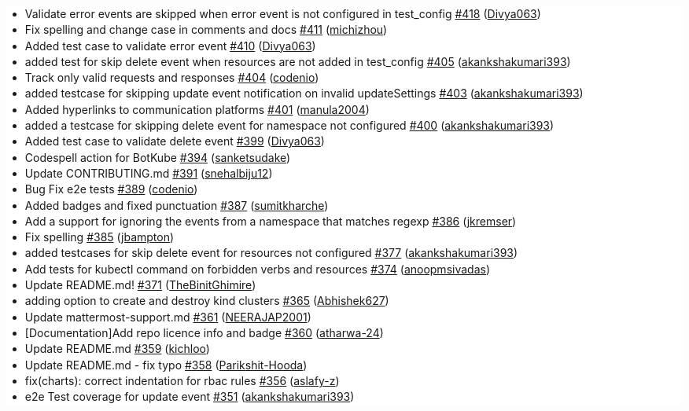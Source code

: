 - Validate error events are skipped when error event is not configured in test\_config [\#418](https://github.com/kubeshop/botkube/pull/418) ([Divya063](https://github.com/Divya063))
- Fix spelling and change case in comments and docs [\#411](https://github.com/kubeshop/botkube/pull/411) ([michizhou](https://github.com/michizhou))
- Added test case to validate error event [\#410](https://github.com/kubeshop/botkube/pull/410) ([Divya063](https://github.com/Divya063))
- added test for skip delete event when resources are not added in test\_config [\#405](https://github.com/kubeshop/botkube/pull/405) ([akankshakumari393](https://github.com/akankshakumari393))
- Track only valid requests and responses [\#404](https://github.com/kubeshop/botkube/pull/404) ([codenio](https://github.com/codenio))
- added testcase for skipping update event notification on invalid updateSettings [\#403](https://github.com/kubeshop/botkube/pull/403) ([akankshakumari393](https://github.com/akankshakumari393))
- Added hyperlinks to communication platforms [\#401](https://github.com/kubeshop/botkube/pull/401) ([manula2004](https://github.com/manula2004))
- added a testcase for skipping delete event for namespace not configured [\#400](https://github.com/kubeshop/botkube/pull/400) ([akankshakumari393](https://github.com/akankshakumari393))
- Added test case to validate delete event [\#399](https://github.com/kubeshop/botkube/pull/399) ([Divya063](https://github.com/Divya063))
- Codespell action for BotKube [\#394](https://github.com/kubeshop/botkube/pull/394) ([sanketsudake](https://github.com/sanketsudake))
- Update CONTRIBUTING.md [\#391](https://github.com/kubeshop/botkube/pull/391) ([snehalbiju12](https://github.com/snehalbiju12))
- Bug Fix e2e tests [\#389](https://github.com/kubeshop/botkube/pull/389) ([codenio](https://github.com/codenio))
- Added badges and fixed punctuation [\#387](https://github.com/kubeshop/botkube/pull/387) ([sumitkharche](https://github.com/sumitkharche))
- Add a support for ignoring the events from a namespace that matches regexp [\#386](https://github.com/kubeshop/botkube/pull/386) ([jkremser](https://github.com/jkremser))
- Fix spelling [\#385](https://github.com/kubeshop/botkube/pull/385) ([jbampton](https://github.com/jbampton))
- added testcases for skip delete event for resources not configured [\#377](https://github.com/kubeshop/botkube/pull/377) ([akankshakumari393](https://github.com/akankshakumari393))
- Add tests for kubectl command on forbidden verbs and resources [\#374](https://github.com/kubeshop/botkube/pull/374) ([anoopmsivadas](https://github.com/anoopmsivadas))
- Update README.md! [\#371](https://github.com/kubeshop/botkube/pull/371) ([TheBinitGhimire](https://github.com/TheBinitGhimire))
- adding option to create and destroy kind clusters [\#365](https://github.com/kubeshop/botkube/pull/365) ([Abhishek627](https://github.com/Abhishek627))
- Update mattermost-support.md [\#361](https://github.com/kubeshop/botkube/pull/361) ([NEERAJAP2001](https://github.com/NEERAJAP2001))
- \[Documentation\]Add repo licence info and badge [\#360](https://github.com/kubeshop/botkube/pull/360) ([atharwa-24](https://github.com/atharwa-24))
- Update README.md [\#359](https://github.com/kubeshop/botkube/pull/359) ([kichloo](https://github.com/kichloo))
- Update README.md - fix typo [\#358](https://github.com/kubeshop/botkube/pull/358) ([Parikshit-Hooda](https://github.com/Parikshit-Hooda))
- fix\(charts\): correct indentation for rbac rules [\#356](https://github.com/kubeshop/botkube/pull/356) ([aslafy-z](https://github.com/aslafy-z))
- e2e Test coverage for update event [\#351](https://github.com/kubeshop/botkube/pull/351) ([akankshakumari393](https://github.com/akankshakumari393))
